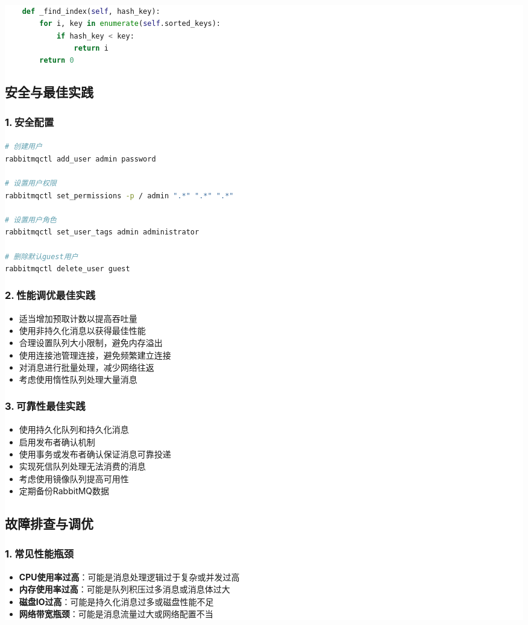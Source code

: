 ```python
    def _find_index(self, hash_key):
        for i, key in enumerate(self.sorted_keys):
            if hash_key < key:
                return i
        return 0
```

## 安全与最佳实践

### 1. 安全配置

```bash
# 创建用户
rabbitmqctl add_user admin password

# 设置用户权限
rabbitmqctl set_permissions -p / admin ".*" ".*" ".*"

# 设置用户角色
rabbitmqctl set_user_tags admin administrator

# 删除默认guest用户
rabbitmqctl delete_user guest
```

### 2. 性能调优最佳实践

- 适当增加预取计数以提高吞吐量
- 使用非持久化消息以获得最佳性能
- 合理设置队列大小限制，避免内存溢出
- 使用连接池管理连接，避免频繁建立连接
- 对消息进行批量处理，减少网络往返
- 考虑使用惰性队列处理大量消息

### 3. 可靠性最佳实践

- 使用持久化队列和持久化消息
- 启用发布者确认机制
- 使用事务或发布者确认保证消息可靠投递
- 实现死信队列处理无法消费的消息
- 考虑使用镜像队列提高可用性
- 定期备份RabbitMQ数据

## 故障排查与调优

### 1. 常见性能瓶颈

- **CPU使用率过高**：可能是消息处理逻辑过于复杂或并发过高
- **内存使用率过高**：可能是队列积压过多消息或消息体过大
- **磁盘IO过高**：可能是持久化消息过多或磁盘性能不足
- **网络带宽瓶颈**：可能是消息流量过大或网络配置不当
